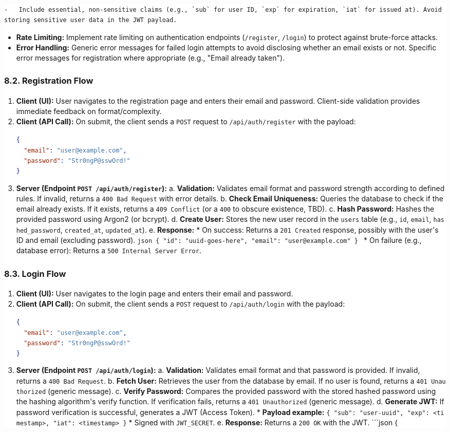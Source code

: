     -   Include essential, non-sensitive claims (e.g., `sub` for user ID, `exp` for expiration, `iat` for issued at). Avoid storing sensitive user data in the JWT payload.
-   **Rate Limiting:** Implement rate limiting on authentication endpoints (`/register`, `/login`) to protect against brute-force attacks.
-   **Error Handling:** Generic error messages for failed login attempts to avoid disclosing whether an email exists or not. Specific error messages for registration where appropriate (e.g., "Email already taken").

### 8.2. Registration Flow

1.  **Client (UI):** User navigates to the registration page and enters their email and password. Client-side validation provides immediate feedback on format/complexity.
2.  **Client (API Call):** On submit, the client sends a `POST` request to `/api/auth/register` with the payload:
    ```json
    {
      "email": "user@example.com",
      "password": "Str0ngP@sswOrd!"
    }
    ```
3.  **Server (Endpoint `POST /api/auth/register`):**
    a.  **Validation:** Validates email format and password strength according to defined rules. If invalid, returns a `400 Bad Request` with error details.
    b.  **Check Email Uniqueness:** Queries the database to check if the email already exists. If it exists, returns a `409 Conflict` (or a `400` to obscure existence, TBD).
    c.  **Hash Password:** Hashes the provided password using Argon2 (or bcrypt).
    d.  **Create User:** Stores the new user record in the `users` table (e.g., `id`, `email`, `hashed_password`, `created_at`, `updated_at`).
    e.  **Response:**
        *   On success: Returns a `201 Created` response, possibly with the user's ID and email (excluding password).
            ```json
            {
              "id": "uuid-goes-here",
              "email": "user@example.com"
            }
            ```
        *   On failure (e.g., database error): Returns a `500 Internal Server Error`.

### 8.3. Login Flow

1.  **Client (UI):** User navigates to the login page and enters their email and password.
2.  **Client (API Call):** On submit, the client sends a `POST` request to `/api/auth/login` with the payload:
    ```json
    {
      "email": "user@example.com",
      "password": "Str0ngP@sswOrd!"
    }
    ```
3.  **Server (Endpoint `POST /api/auth/login`):**
    a.  **Validation:** Validates email format and that password is provided. If invalid, returns a `400 Bad Request`.
    b.  **Fetch User:** Retrieves the user from the database by email. If no user is found, returns a `401 Unauthorized` (generic message).
    c.  **Verify Password:** Compares the provided password with the stored hashed password using the hashing algorithm's verify function. If verification fails, returns a `401 Unauthorized` (generic message).
    d.  **Generate JWT:** If password verification is successful, generates a JWT (Access Token).
        *   **Payload example:** `{ "sub": "user-uuid", "exp": <timestamp>, "iat": <timestamp> }`
        *   Signed with `JWT_SECRET`.
    e.  **Response:** Returns a `200 OK` with the JWT.
        ```json
        {